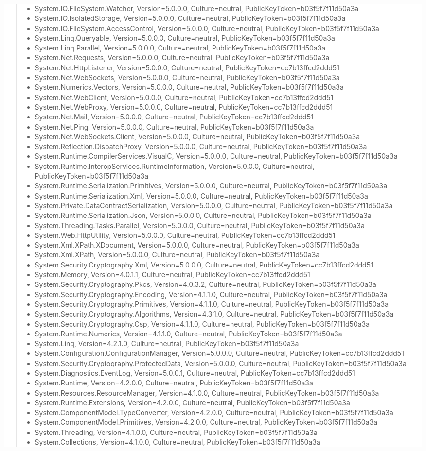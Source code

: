 > * System.IO.FileSystem.Watcher, Version=5.0.0.0, Culture=neutral, PublicKeyToken=b03f5f7f11d50a3a
> * System.IO.IsolatedStorage, Version=5.0.0.0, Culture=neutral, PublicKeyToken=b03f5f7f11d50a3a
> * System.IO.FileSystem.AccessControl, Version=5.0.0.0, Culture=neutral, PublicKeyToken=b03f5f7f11d50a3a
> * System.Linq.Queryable, Version=5.0.0.0, Culture=neutral, PublicKeyToken=b03f5f7f11d50a3a
> * System.Linq.Parallel, Version=5.0.0.0, Culture=neutral, PublicKeyToken=b03f5f7f11d50a3a
> * System.Net.Requests, Version=5.0.0.0, Culture=neutral, PublicKeyToken=b03f5f7f11d50a3a
> * System.Net.HttpListener, Version=5.0.0.0, Culture=neutral, PublicKeyToken=cc7b13ffcd2ddd51
> * System.Net.WebSockets, Version=5.0.0.0, Culture=neutral, PublicKeyToken=b03f5f7f11d50a3a
> * System.Numerics.Vectors, Version=5.0.0.0, Culture=neutral, PublicKeyToken=b03f5f7f11d50a3a
> * System.Net.WebClient, Version=5.0.0.0, Culture=neutral, PublicKeyToken=cc7b13ffcd2ddd51
> * System.Net.WebProxy, Version=5.0.0.0, Culture=neutral, PublicKeyToken=cc7b13ffcd2ddd51
> * System.Net.Mail, Version=5.0.0.0, Culture=neutral, PublicKeyToken=cc7b13ffcd2ddd51
> * System.Net.Ping, Version=5.0.0.0, Culture=neutral, PublicKeyToken=b03f5f7f11d50a3a
> * System.Net.WebSockets.Client, Version=5.0.0.0, Culture=neutral, PublicKeyToken=b03f5f7f11d50a3a
> * System.Reflection.DispatchProxy, Version=5.0.0.0, Culture=neutral, PublicKeyToken=b03f5f7f11d50a3a
> * System.Runtime.CompilerServices.VisualC, Version=5.0.0.0, Culture=neutral, PublicKeyToken=b03f5f7f11d50a3a
> * System.Runtime.InteropServices.RuntimeInformation, Version=5.0.0.0, Culture=neutral, PublicKeyToken=b03f5f7f11d50a3a
> * System.Runtime.Serialization.Primitives, Version=5.0.0.0, Culture=neutral, PublicKeyToken=b03f5f7f11d50a3a
> * System.Runtime.Serialization.Xml, Version=5.0.0.0, Culture=neutral, PublicKeyToken=b03f5f7f11d50a3a
> * System.Private.DataContractSerialization, Version=5.0.0.0, Culture=neutral, PublicKeyToken=b03f5f7f11d50a3a
> * System.Runtime.Serialization.Json, Version=5.0.0.0, Culture=neutral, PublicKeyToken=b03f5f7f11d50a3a
> * System.Threading.Tasks.Parallel, Version=5.0.0.0, Culture=neutral, PublicKeyToken=b03f5f7f11d50a3a
> * System.Web.HttpUtility, Version=5.0.0.0, Culture=neutral, PublicKeyToken=cc7b13ffcd2ddd51
> * System.Xml.XPath.XDocument, Version=5.0.0.0, Culture=neutral, PublicKeyToken=b03f5f7f11d50a3a
> * System.Xml.XPath, Version=5.0.0.0, Culture=neutral, PublicKeyToken=b03f5f7f11d50a3a
> * System.Security.Cryptography.Xml, Version=5.0.0.0, Culture=neutral, PublicKeyToken=cc7b13ffcd2ddd51
> * System.Memory, Version=4.0.1.1, Culture=neutral, PublicKeyToken=cc7b13ffcd2ddd51
> * System.Security.Cryptography.Pkcs, Version=4.0.3.2, Culture=neutral, PublicKeyToken=b03f5f7f11d50a3a
> * System.Security.Cryptography.Encoding, Version=4.1.1.0, Culture=neutral, PublicKeyToken=b03f5f7f11d50a3a
> * System.Security.Cryptography.Primitives, Version=4.1.1.0, Culture=neutral, PublicKeyToken=b03f5f7f11d50a3a
> * System.Security.Cryptography.Algorithms, Version=4.3.1.0, Culture=neutral, PublicKeyToken=b03f5f7f11d50a3a
> * System.Security.Cryptography.Csp, Version=4.1.1.0, Culture=neutral, PublicKeyToken=b03f5f7f11d50a3a
> * System.Runtime.Numerics, Version=4.1.1.0, Culture=neutral, PublicKeyToken=b03f5f7f11d50a3a
> * System.Linq, Version=4.2.1.0, Culture=neutral, PublicKeyToken=b03f5f7f11d50a3a
> * System.Configuration.ConfigurationManager, Version=5.0.0.0, Culture=neutral, PublicKeyToken=cc7b13ffcd2ddd51
> * System.Security.Cryptography.ProtectedData, Version=5.0.0.0, Culture=neutral, PublicKeyToken=b03f5f7f11d50a3a
> * System.Diagnostics.EventLog, Version=5.0.0.1, Culture=neutral, PublicKeyToken=cc7b13ffcd2ddd51
> * System.Runtime, Version=4.2.0.0, Culture=neutral, PublicKeyToken=b03f5f7f11d50a3a
> * System.Resources.ResourceManager, Version=4.1.0.0, Culture=neutral, PublicKeyToken=b03f5f7f11d50a3a
> * System.Runtime.Extensions, Version=4.2.0.0, Culture=neutral, PublicKeyToken=b03f5f7f11d50a3a
> * System.ComponentModel.TypeConverter, Version=4.2.0.0, Culture=neutral, PublicKeyToken=b03f5f7f11d50a3a
> * System.ComponentModel.Primitives, Version=4.2.0.0, Culture=neutral, PublicKeyToken=b03f5f7f11d50a3a
> * System.Threading, Version=4.1.0.0, Culture=neutral, PublicKeyToken=b03f5f7f11d50a3a
> * System.Collections, Version=4.1.0.0, Culture=neutral, PublicKeyToken=b03f5f7f11d50a3a